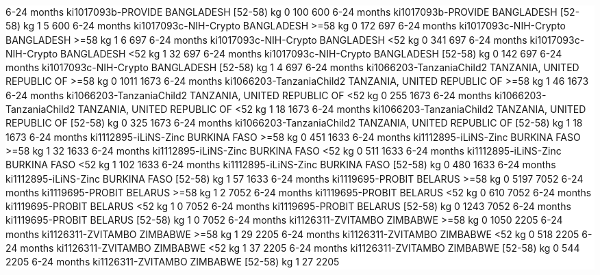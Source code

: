 6-24 months   ki1017093b-PROVIDE         BANGLADESH                     [52-58) kg            0      100     600
6-24 months   ki1017093b-PROVIDE         BANGLADESH                     [52-58) kg            1        5     600
6-24 months   ki1017093c-NIH-Crypto      BANGLADESH                     >=58 kg               0      172     697
6-24 months   ki1017093c-NIH-Crypto      BANGLADESH                     >=58 kg               1        6     697
6-24 months   ki1017093c-NIH-Crypto      BANGLADESH                     <52 kg                0      341     697
6-24 months   ki1017093c-NIH-Crypto      BANGLADESH                     <52 kg                1       32     697
6-24 months   ki1017093c-NIH-Crypto      BANGLADESH                     [52-58) kg            0      142     697
6-24 months   ki1017093c-NIH-Crypto      BANGLADESH                     [52-58) kg            1        4     697
6-24 months   ki1066203-TanzaniaChild2   TANZANIA, UNITED REPUBLIC OF   >=58 kg               0     1011    1673
6-24 months   ki1066203-TanzaniaChild2   TANZANIA, UNITED REPUBLIC OF   >=58 kg               1       46    1673
6-24 months   ki1066203-TanzaniaChild2   TANZANIA, UNITED REPUBLIC OF   <52 kg                0      255    1673
6-24 months   ki1066203-TanzaniaChild2   TANZANIA, UNITED REPUBLIC OF   <52 kg                1       18    1673
6-24 months   ki1066203-TanzaniaChild2   TANZANIA, UNITED REPUBLIC OF   [52-58) kg            0      325    1673
6-24 months   ki1066203-TanzaniaChild2   TANZANIA, UNITED REPUBLIC OF   [52-58) kg            1       18    1673
6-24 months   ki1112895-iLiNS-Zinc       BURKINA FASO                   >=58 kg               0      451    1633
6-24 months   ki1112895-iLiNS-Zinc       BURKINA FASO                   >=58 kg               1       32    1633
6-24 months   ki1112895-iLiNS-Zinc       BURKINA FASO                   <52 kg                0      511    1633
6-24 months   ki1112895-iLiNS-Zinc       BURKINA FASO                   <52 kg                1      102    1633
6-24 months   ki1112895-iLiNS-Zinc       BURKINA FASO                   [52-58) kg            0      480    1633
6-24 months   ki1112895-iLiNS-Zinc       BURKINA FASO                   [52-58) kg            1       57    1633
6-24 months   ki1119695-PROBIT           BELARUS                        >=58 kg               0     5197    7052
6-24 months   ki1119695-PROBIT           BELARUS                        >=58 kg               1        2    7052
6-24 months   ki1119695-PROBIT           BELARUS                        <52 kg                0      610    7052
6-24 months   ki1119695-PROBIT           BELARUS                        <52 kg                1        0    7052
6-24 months   ki1119695-PROBIT           BELARUS                        [52-58) kg            0     1243    7052
6-24 months   ki1119695-PROBIT           BELARUS                        [52-58) kg            1        0    7052
6-24 months   ki1126311-ZVITAMBO         ZIMBABWE                       >=58 kg               0     1050    2205
6-24 months   ki1126311-ZVITAMBO         ZIMBABWE                       >=58 kg               1       29    2205
6-24 months   ki1126311-ZVITAMBO         ZIMBABWE                       <52 kg                0      518    2205
6-24 months   ki1126311-ZVITAMBO         ZIMBABWE                       <52 kg                1       37    2205
6-24 months   ki1126311-ZVITAMBO         ZIMBABWE                       [52-58) kg            0      544    2205
6-24 months   ki1126311-ZVITAMBO         ZIMBABWE                       [52-58) kg            1       27    2205